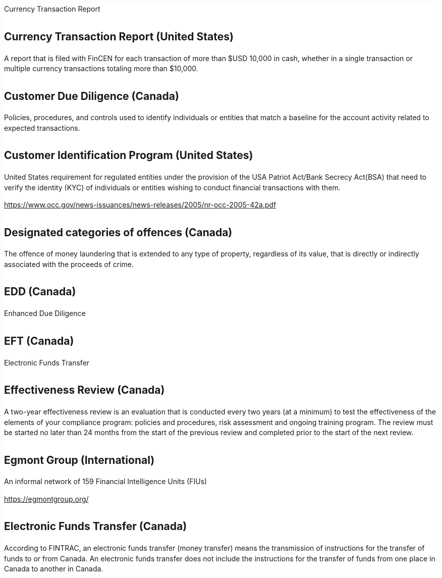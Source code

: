 Currency Transaction Report

## Currency Transaction Report (United States)

A report that is filed with FinCEN for each transaction of more than $USD 10,000 in cash, whether in a single transaction or multiple currency transactions totaling more than $10,000.

## Customer Due Diligence (Canada)

Policies, procedures, and controls used to identify individuals or entities that match a baseline for the account activity related to expected transactions.

## Customer Identification Program (United States)

United States requirement for regulated entities under the  provision of the USA Patriot Act/Bank Secrecy Act(BSA) that need to verify the identity (KYC) of individuals or entities wishing to conduct financial transactions with them. 

https://www.occ.gov/news-issuances/news-releases/2005/nr-occ-2005-42a.pdf

## Designated categories of offences (Canada)

The offence of money laundering that is extended to any type of property, regardless of its value, that is directly or indirectly
associated with the proceeds of crime.

## EDD (Canada)

Enhanced Due Diligence 

## EFT (Canada)

Electronic Funds Transfer

## Effectiveness Review (Canada)

A two-year effectiveness review is an evaluation that is conducted every two years (at a minimum) to test the effectiveness of the elements of your compliance program: policies and procedures, risk assessment and ongoing training program. The review must be started no later than 24 months from the start of the previous review and completed prior to the start of the next review.

## Egmont Group (International)

An informal network of 159 Financial Intelligence Units (FIUs)

https://egmontgroup.org/

## Electronic Funds Transfer (Canada)

According to FINTRAC, an electronic funds transfer (money transfer) means the transmission of instructions for the transfer of funds to or from Canada. An electronic funds transfer does not include the instructions for the transfer of funds from one place in Canada to another in Canada.
